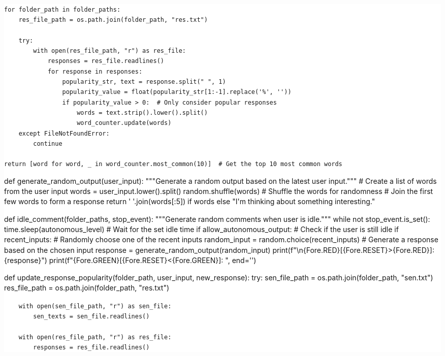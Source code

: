     for folder_path in folder_paths:
        res_file_path = os.path.join(folder_path, "res.txt")

        try:
            with open(res_file_path, "r") as res_file:
                responses = res_file.readlines()
                for response in responses:
                    popularity_str, text = response.split(" ", 1)
                    popularity_value = float(popularity_str[1:-1].replace('%', ''))
                    if popularity_value > 0:  # Only consider popular responses
                        words = text.strip().lower().split()
                        word_counter.update(words)
        except FileNotFoundError:
            continue

    return [word for word, _ in word_counter.most_common(10)]  # Get the top 10 most common words

def generate_random_output(user_input):
    """Generate a random output based on the latest user input."""
    # Create a list of words from the user input
    words = user_input.lower().split()
    random.shuffle(words)  # Shuffle the words for randomness
    # Join the first few words to form a response
    return ' '.join(words[:5]) if words else "I'm thinking about something interesting."

def idle_comment(folder_paths, stop_event):
    """Generate random comments when user is idle."""
    while not stop_event.is_set():
        time.sleep(autonomous_level)  # Wait for the set idle time
        if allow_autonomous_output:  # Check if the user is still idle
            if recent_inputs:
                # Randomly choose one of the recent inputs
                random_input = random.choice(recent_inputs)
                # Generate a response based on the chosen input
                response = generate_random_output(random_input)
                print(f"\n{Fore.RED}[{Fore.RESET}>{Fore.RED}]: {response}")
                print(f"{Fore.GREEN}[{Fore.RESET}<{Fore.GREEN}]: ", end='')

def update_response_popularity(folder_path, user_input, new_response):
    try:
        sen_file_path = os.path.join(folder_path, "sen.txt")
        res_file_path = os.path.join(folder_path, "res.txt")

        with open(sen_file_path, "r") as sen_file:
            sen_texts = sen_file.readlines()

        with open(res_file_path, "r") as res_file:
            responses = res_file.readlines()
